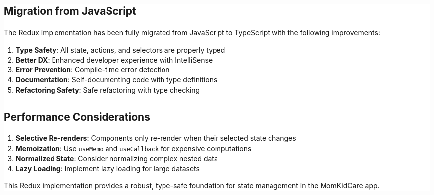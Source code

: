 ## Migration from JavaScript

The Redux implementation has been fully migrated from JavaScript to TypeScript with the following improvements:

1. **Type Safety**: All state, actions, and selectors are properly typed
2. **Better DX**: Enhanced developer experience with IntelliSense
3. **Error Prevention**: Compile-time error detection
4. **Documentation**: Self-documenting code with type definitions
5. **Refactoring Safety**: Safe refactoring with type checking

## Performance Considerations

1. **Selective Re-renders**: Components only re-render when their selected state changes
2. **Memoization**: Use `useMemo` and `useCallback` for expensive computations
3. **Normalized State**: Consider normalizing complex nested data
4. **Lazy Loading**: Implement lazy loading for large datasets

This Redux implementation provides a robust, type-safe foundation for state management in the MomKidCare app.
